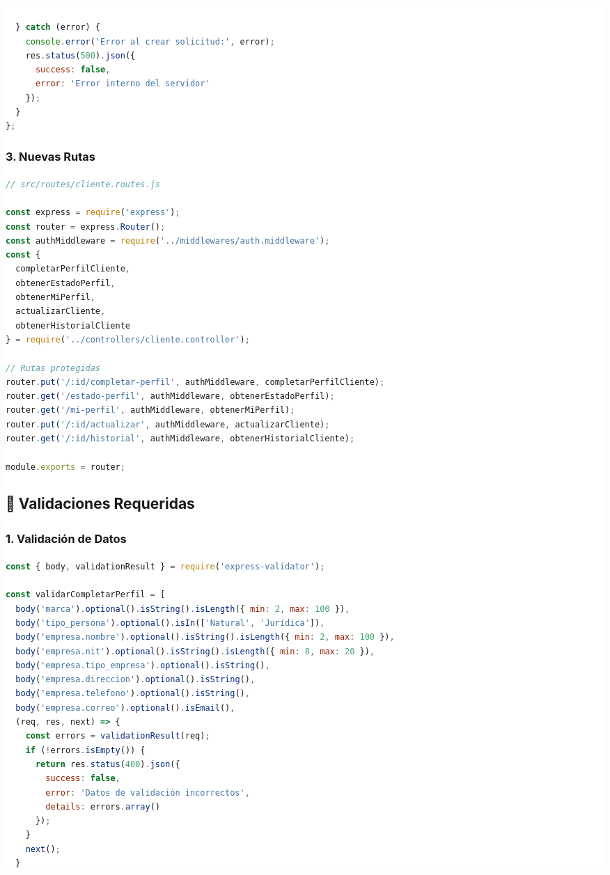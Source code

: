 ```javascript
    
  } catch (error) {
    console.error('Error al crear solicitud:', error);
    res.status(500).json({
      success: false,
      error: 'Error interno del servidor'
    });
  }
};
```

### 3. Nuevas Rutas
```javascript
// src/routes/cliente.routes.js

const express = require('express');
const router = express.Router();
const authMiddleware = require('../middlewares/auth.middleware');
const {
  completarPerfilCliente,
  obtenerEstadoPerfil,
  obtenerMiPerfil,
  actualizarCliente,
  obtenerHistorialCliente
} = require('../controllers/cliente.controller');

// Rutas protegidas
router.put('/:id/completar-perfil', authMiddleware, completarPerfilCliente);
router.get('/estado-perfil', authMiddleware, obtenerEstadoPerfil);
router.get('/mi-perfil', authMiddleware, obtenerMiPerfil);
router.put('/:id/actualizar', authMiddleware, actualizarCliente);
router.get('/:id/historial', authMiddleware, obtenerHistorialCliente);

module.exports = router;
```

## 🔧 Validaciones Requeridas

### 1. Validación de Datos
```javascript
const { body, validationResult } = require('express-validator');

const validarCompletarPerfil = [
  body('marca').optional().isString().isLength({ min: 2, max: 100 }),
  body('tipo_persona').optional().isIn(['Natural', 'Jurídica']),
  body('empresa.nombre').optional().isString().isLength({ min: 2, max: 100 }),
  body('empresa.nit').optional().isString().isLength({ min: 8, max: 20 }),
  body('empresa.tipo_empresa').optional().isString(),
  body('empresa.direccion').optional().isString(),
  body('empresa.telefono').optional().isString(),
  body('empresa.correo').optional().isEmail(),
  (req, res, next) => {
    const errors = validationResult(req);
    if (!errors.isEmpty()) {
      return res.status(400).json({
        success: false,
        error: 'Datos de validación incorrectos',
        details: errors.array()
      });
    }
    next();
  }
```